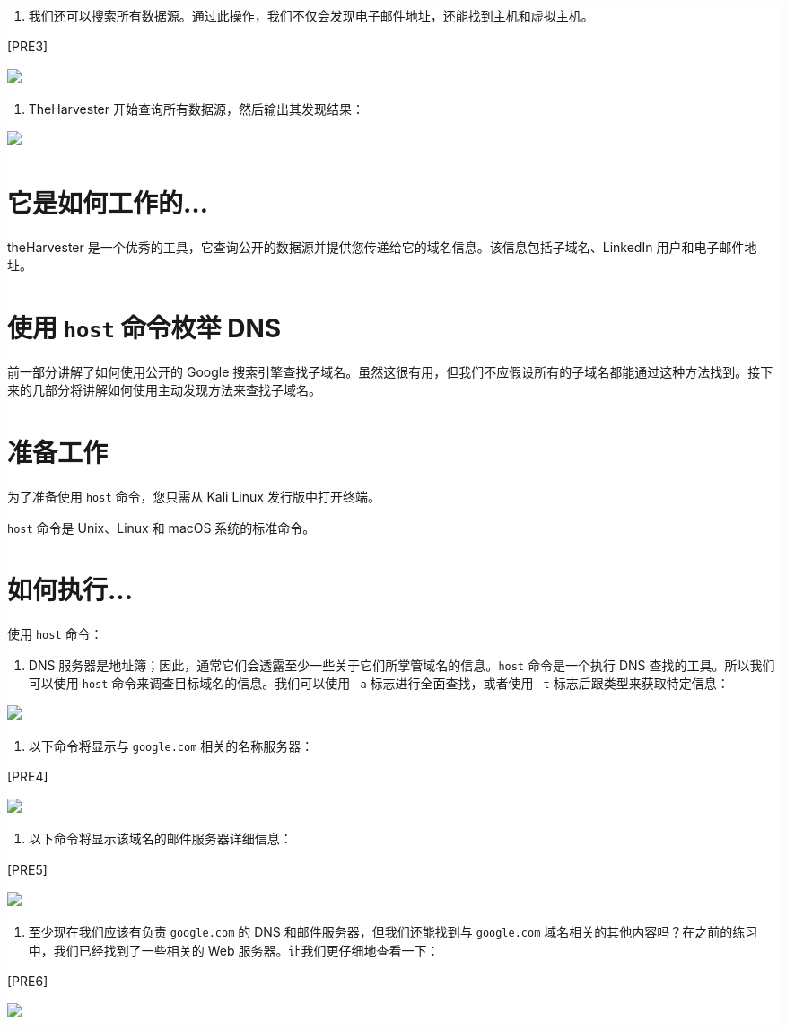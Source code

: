 1.  我们还可以搜索所有数据源。通过此操作，我们不仅会发现电子邮件地址，还能找到主机和虚拟主机。

[PRE3]

![](../images/00653.jpeg)

1.  TheHarvester 开始查询所有数据源，然后输出其发现结果：

![](../images/00569.jpeg)

# 它是如何工作的…

theHarvester 是一个优秀的工具，它查询公开的数据源并提供您传递给它的域名信息。该信息包括子域名、LinkedIn 用户和电子邮件地址。

# 使用 `host` 命令枚举 DNS

前一部分讲解了如何使用公开的 Google 搜索引擎查找子域名。虽然这很有用，但我们不应假设所有的子域名都能通过这种方法找到。接下来的几部分将讲解如何使用主动发现方法来查找子域名。

# 准备工作

为了准备使用 `host` 命令，您只需从 Kali Linux 发行版中打开终端。

`host` 命令是 Unix、Linux 和 macOS 系统的标准命令。

# 如何执行...

使用 `host` 命令：

1.  DNS 服务器是地址簿；因此，通常它们会透露至少一些关于它们所掌管域名的信息。`host` 命令是一个执行 DNS 查找的工具。所以我们可以使用 `host` 命令来调查目标域名的信息。我们可以使用 `-a` 标志进行全面查找，或者使用 `-t` 标志后跟类型来获取特定信息：

![](../images/00466.jpeg)

1.  以下命令将显示与 `google.com` 相关的名称服务器：

[PRE4]

![](../images/00468.jpeg)

1.  以下命令将显示该域名的邮件服务器详细信息：

[PRE5]

![](../images/00608.jpeg)

1.  至少现在我们应该有负责 `google.com` 的 DNS 和邮件服务器，但我们还能找到与 `google.com` 域名相关的其他内容吗？在之前的练习中，我们已经找到了一些相关的 Web 服务器。让我们更仔细地查看一下：

[PRE6]

![](../images/00321.jpeg)
